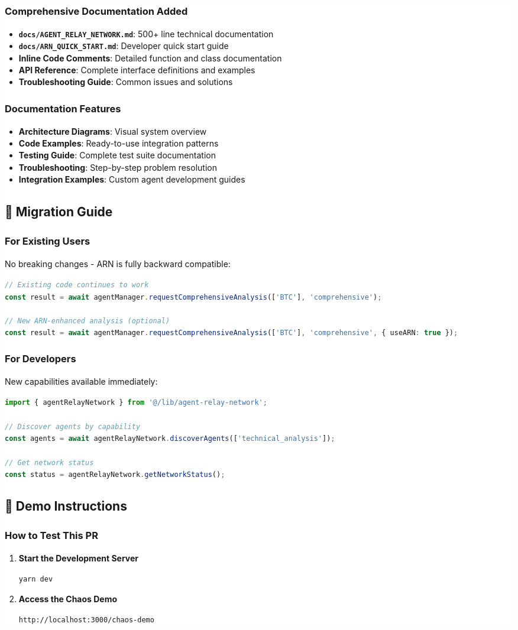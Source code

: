 ### **Comprehensive Documentation Added**
- **`docs/AGENT_RELAY_NETWORK.md`**: 500+ line technical documentation
- **`docs/ARN_QUICK_START.md`**: Developer quick start guide
- **Inline Code Comments**: Detailed function and class documentation
- **API Reference**: Complete interface definitions and examples
- **Troubleshooting Guide**: Common issues and solutions

### **Documentation Features**
- **Architecture Diagrams**: Visual system overview
- **Code Examples**: Ready-to-use integration patterns
- **Testing Guide**: Complete test suite documentation
- **Troubleshooting**: Step-by-step problem resolution
- **Integration Examples**: Custom agent development guides

## 🔄 Migration Guide

### **For Existing Users**
No breaking changes - ARN is fully backward compatible:
```typescript
// Existing code continues to work
const result = await agentManager.requestComprehensiveAnalysis(['BTC'], 'comprehensive');

// New ARN-enhanced analysis (optional)
const result = await agentManager.requestComprehensiveAnalysis(['BTC'], 'comprehensive', { useARN: true });
```

### **For Developers**
New capabilities available immediately:
```typescript
import { agentRelayNetwork } from '@/lib/agent-relay-network';

// Discover agents by capability
const agents = await agentRelayNetwork.discoverAgents(['technical_analysis']);

// Get network status
const status = agentRelayNetwork.getNetworkStatus();
```

## 🎯 Demo Instructions

### **How to Test This PR**

1. **Start the Development Server**
   ```bash
   yarn dev
   ```

2. **Access the Chaos Demo**
   ```
   http://localhost:3000/chaos-demo
   ```
